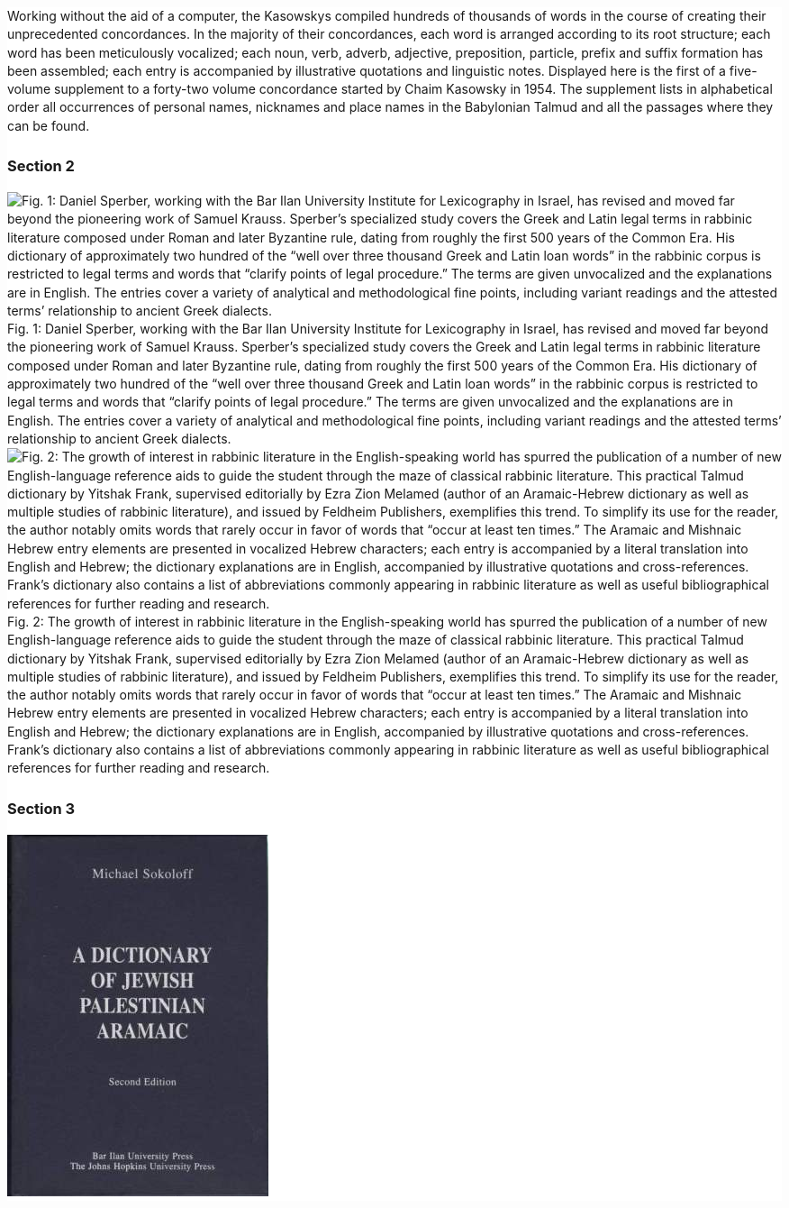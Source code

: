 Working without the aid of a computer, the Kasowskys compiled hundreds of thousands of words in the course of creating their unprecedented concordances.  In the majority of their concordances, each word is arranged according to its root structure; each word has been meticulously vocalized; each noun, verb, adverb, adjective, preposition, particle, prefix and suffix formation has been assembled; each entry is accompanied by illustrative quotations and linguistic notes. Displayed here is the first of a five-volume supplement to a forty-two volume concordance started by Chaim Kasowsky in 1954. The supplement lists in alphabetical order all occurrences of personal names, nicknames and place names in the Babylonian Talmud and all the passages where they can be found.
### Section 2
![Fig. 1: Daniel Sperber, working with the Bar Ilan University Institute for Lexicography in Israel, has revised and moved far beyond the pioneering work of Samuel Krauss.  Sperber’s specialized study covers the Greek and Latin legal terms in rabbinic literature composed under Roman and later Byzantine rule, dating from roughly the first 500 years of the Common Era. His dictionary of approximately two hundred of the “well over three thousand Greek and Latin loan words” in the rabbinic corpus is restricted to legal terms and words that “clarify points of legal procedure.”  The terms are given unvocalized and the explanations are in English. The entries cover a variety of analytical and methodological fine points, including variant readings and the attested terms’ relationship to ancient Greek dialects.](../../../src/assets/TheMeaningofWords/img3_5.jpg)
Fig. 1: Daniel Sperber, working with the Bar Ilan University Institute for Lexicography in Israel, has revised and moved far beyond the pioneering work of Samuel Krauss.  Sperber’s specialized study covers the Greek and Latin legal terms in rabbinic literature composed under Roman and later Byzantine rule, dating from roughly the first 500 years of the Common Era. His dictionary of approximately two hundred of the “well over three thousand Greek and Latin loan words” in the rabbinic corpus is restricted to legal terms and words that “clarify points of legal procedure.”  The terms are given unvocalized and the explanations are in English. The entries cover a variety of analytical and methodological fine points, including variant readings and the attested terms’ relationship to ancient Greek dialects.
![Fig. 2: The growth of interest in rabbinic literature in the English-speaking world has spurred the publication of a number of new English-language reference aids to guide the student through the maze of classical rabbinic literature. This practical Talmud dictionary by Yitshak Frank, supervised editorially by Ezra Zion Melamed (author of an Aramaic-Hebrew dictionary as well as multiple studies of rabbinic literature), and issued by Feldheim Publishers, exemplifies this trend.  To simplify its use for the reader, the author notably omits words that rarely occur in favor of words that “occur at least ten times.”  The Aramaic and Mishnaic Hebrew entry elements are presented in vocalized Hebrew characters; each entry is accompanied by a literal translation into English and Hebrew; the dictionary explanations are in English, accompanied by illustrative quotations and cross-references. Frank’s dictionary also contains a list of abbreviations commonly appearing in rabbinic literature as well as useful bibliographical references for further reading and research.](../../../src/assets/TheMeaningofWords/frank-comp.jpg)
Fig. 2: The growth of interest in rabbinic literature in the English-speaking world has spurred the publication of a number of new English-language reference aids to guide the student through the maze of classical rabbinic literature. This practical Talmud dictionary by Yitshak Frank, supervised editorially by Ezra Zion Melamed (author of an Aramaic-Hebrew dictionary as well as multiple studies of rabbinic literature), and issued by Feldheim Publishers, exemplifies this trend.  To simplify its use for the reader, the author notably omits words that rarely occur in favor of words that “occur at least ten times.”  The Aramaic and Mishnaic Hebrew entry elements are presented in vocalized Hebrew characters; each entry is accompanied by a literal translation into English and Hebrew; the dictionary explanations are in English, accompanied by illustrative quotations and cross-references. Frank’s dictionary also contains a list of abbreviations commonly appearing in rabbinic literature as well as useful bibliographical references for further reading and research.
### Section 3
![img6_2.jpg](../../../src/assets/TheMeaningofWords/img6_2.jpg)